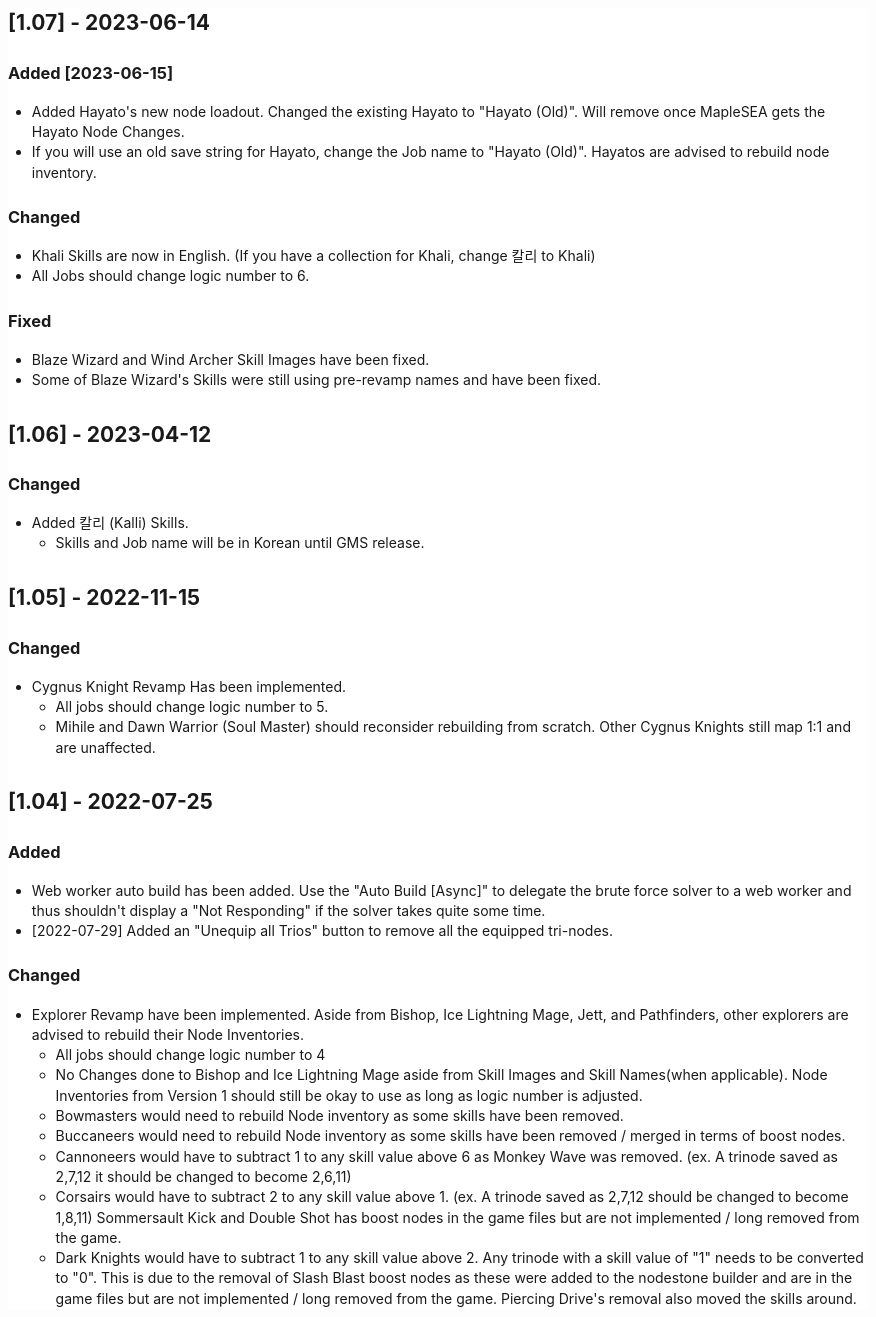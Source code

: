 ## [1.07] - 2023-06-14

### Added [2023-06-15]
  - Added Hayato's new node loadout. Changed the existing Hayato to "Hayato (Old)". Will remove once MapleSEA gets the Hayato Node Changes.
  - If you will use an old save string for Hayato, change the Job name to "Hayato (Old)". Hayatos are advised to rebuild node inventory.  

### Changed
  - Khali Skills are now in English. (If you have a collection for Khali, change 칼리 to Khali)
  - All Jobs should change logic number to 6.

### Fixed
  - Blaze Wizard and Wind Archer Skill Images have been fixed.
  - Some of Blaze Wizard's Skills were still using pre-revamp names and have been fixed.

## [1.06] - 2023-04-12

### Changed
- Added 칼리 (Kalli) Skills.
  - Skills and Job name will be in Korean until GMS release.

## [1.05] - 2022-11-15

### Changed
- Cygnus Knight Revamp Has been implemented.
  - All jobs should change logic number to 5.
  - Mihile and Dawn Warrior (Soul Master) should reconsider rebuilding from scratch. Other Cygnus Knights still map 1:1 and are unaffected.


## [1.04] - 2022-07-25

### Added
- Web worker auto build has been added. Use the "Auto Build \[Async\]" to delegate the brute force solver to a web worker and thus shouldn't display a "Not Responding" if the solver takes quite some time.
- \[2022-07-29\] Added an "Unequip all Trios" button to remove all the equipped tri-nodes. 

### Changed
- Explorer Revamp have been implemented. Aside from Bishop, Ice Lightning Mage, Jett, and Pathfinders, other explorers are advised to rebuild their Node Inventories.
  - All jobs should change logic number to 4
  - No Changes done to Bishop and Ice Lightning Mage aside from Skill Images and Skill Names(when applicable). Node Inventories from Version 1 should still be okay to use as long as logic number is adjusted.
  - Bowmasters would need to rebuild Node inventory as some skills have been removed.
  - Buccaneers would need to rebuild Node inventory as some skills have been removed / merged in terms of boost nodes.
  - Cannoneers would have to subtract 1 to any skill value above 6 as Monkey Wave was removed. (ex. A trinode saved as 2,7,12 it should be changed to become 2,6,11)
  - Corsairs would have to subtract 2 to any skill value above 1. (ex. A trinode saved as 2,7,12 should be changed to become 1,8,11) Sommersault Kick and Double Shot has boost nodes in the game files but are not implemented / long removed from the game.
  - Dark Knights would have to subtract 1 to any skill value above 2. Any trinode with a skill value of "1" needs to be converted to "0". This is due to the removal of Slash Blast boost nodes as these were added to the nodestone builder and are in the game files but are not implemented / long removed from the game. Piercing Drive's removal also moved the skills around.